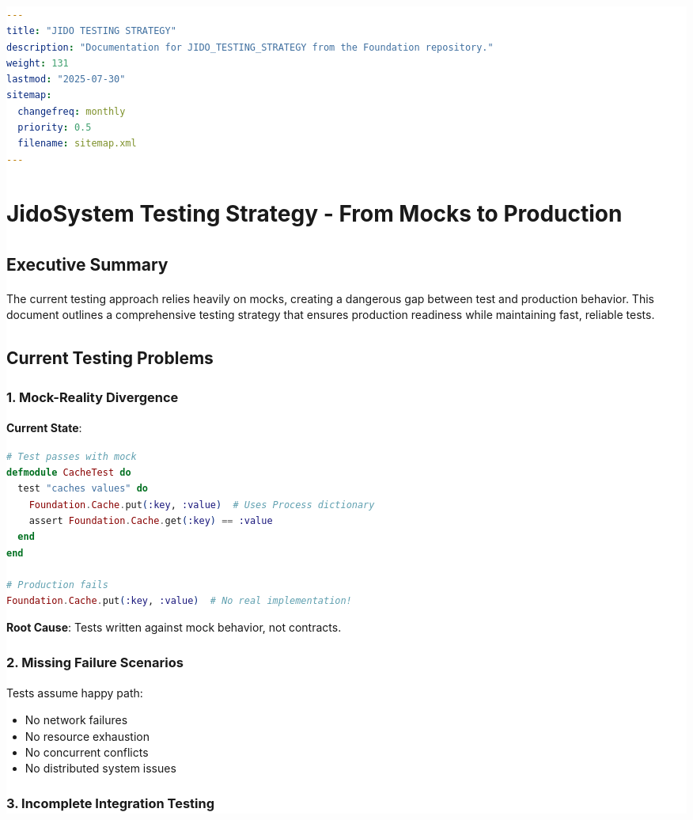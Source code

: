 ```yaml
---
title: "JIDO TESTING STRATEGY"
description: "Documentation for JIDO_TESTING_STRATEGY from the Foundation repository."
weight: 131
lastmod: "2025-07-30"
sitemap:
  changefreq: monthly
  priority: 0.5
  filename: sitemap.xml
---
```


# JidoSystem Testing Strategy - From Mocks to Production

## Executive Summary

The current testing approach relies heavily on mocks, creating a dangerous gap between test and production behavior. This document outlines a comprehensive testing strategy that ensures production readiness while maintaining fast, reliable tests.

## Current Testing Problems

### 1. **Mock-Reality Divergence**

**Current State**:
```elixir
# Test passes with mock
defmodule CacheTest do
  test "caches values" do
    Foundation.Cache.put(:key, :value)  # Uses Process dictionary
    assert Foundation.Cache.get(:key) == :value
  end
end

# Production fails
Foundation.Cache.put(:key, :value)  # No real implementation!
```

**Root Cause**: Tests written against mock behavior, not contracts.

### 2. **Missing Failure Scenarios**

Tests assume happy path:
- No network failures
- No resource exhaustion  
- No concurrent conflicts
- No distributed system issues

### 3. **Incomplete Integration Testing**

